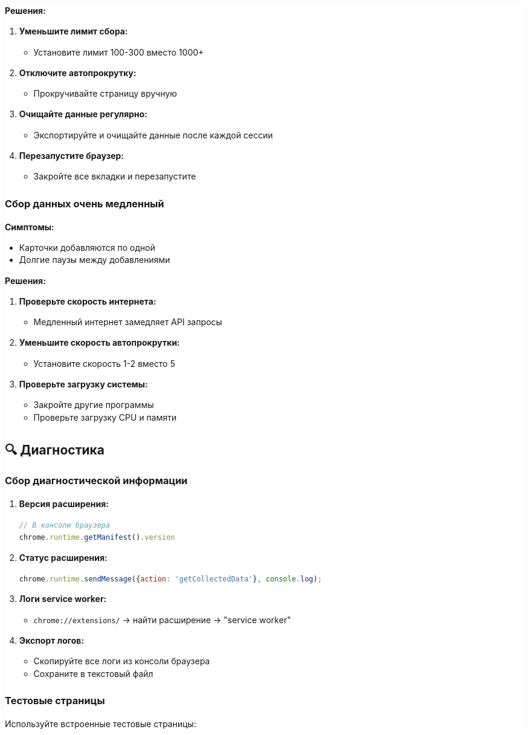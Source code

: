 **Решения:**

1. **Уменьшите лимит сбора:**
   - Установите лимит 100-300 вместо 1000+

2. **Отключите автопрокрутку:**
   - Прокручивайте страницу вручную

3. **Очищайте данные регулярно:**
   - Экспортируйте и очищайте данные после каждой сессии

4. **Перезапустите браузер:**
   - Закройте все вкладки и перезапустите

### Сбор данных очень медленный

**Симптомы:**
- Карточки добавляются по одной
- Долгие паузы между добавлениями

**Решения:**

1. **Проверьте скорость интернета:**
   - Медленный интернет замедляет API запросы

2. **Уменьшите скорость автопрокрутки:**
   - Установите скорость 1-2 вместо 5

3. **Проверьте загрузку системы:**
   - Закройте другие программы
   - Проверьте загрузку CPU и памяти

## 🔍 Диагностика

### Сбор диагностической информации

1. **Версия расширения:**
   ```javascript
   // В консоли браузера
   chrome.runtime.getManifest().version
   ```

2. **Статус расширения:**
   ```javascript
   chrome.runtime.sendMessage({action: 'getCollectedData'}, console.log);
   ```

3. **Логи service worker:**
   - `chrome://extensions/` → найти расширение → "service worker"

4. **Экспорт логов:**
   - Скопируйте все логи из консоли браузера
   - Сохраните в текстовый файл

### Тестовые страницы

Используйте встроенные тестовые страницы:
